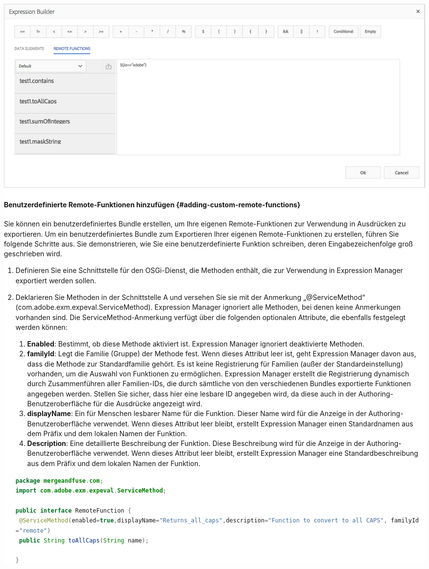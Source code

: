 ![Remote-Funktion](assets/remotefunction.png)

#### Benutzerdefinierte Remote-Funktionen hinzufügen {#adding-custom-remote-functions}

Sie können ein benutzerdefiniertes Bundle erstellen, um Ihre eigenen Remote-Funktionen zur Verwendung in Ausdrücken zu exportieren. Um ein benutzerdefiniertes Bundle zum Exportieren Ihrer eigenen Remote-Funktionen zu erstellen, führen Sie folgende Schritte aus. Sie demonstrieren, wie Sie eine benutzerdefinierte Funktion schreiben, deren Eingabezeichenfolge groß geschrieben wird.

1. Definieren Sie eine Schnittstelle für den OSGi-Dienst, die Methoden enthält, die zur Verwendung in Expression Manager exportiert werden sollen.
1. Deklarieren Sie Methoden in der Schnittstelle A und versehen Sie sie mit der Anmerkung „@ServiceMethod“ (com.adobe.exm.expeval.ServiceMethod). Expression Manager ignoriert alle Methoden, bei denen keine Anmerkungen vorhanden sind. Die ServiceMethod-Anmerkung verfügt über die folgenden optionalen Attribute, die ebenfalls festgelegt werden können:

   1. **Enabled**: Bestimmt, ob diese Methode aktiviert ist. Expression Manager ignoriert deaktivierte Methoden.
   1. **familyId**: Legt die Familie (Gruppe) der Methode fest. Wenn dieses Attribut leer ist, geht Expression Manager davon aus, dass die Methode zur Standardfamilie gehört. Es ist keine Registrierung für Familien (außer der Standardeinstellung) vorhanden, um die Auswahl von Funktionen zu ermöglichen. Expression Manager erstellt die Registrierung dynamisch durch Zusammenführen aller Familien-IDs, die durch sämtliche von den verschiedenen Bundles exportierte Funktionen angegeben werden. Stellen Sie sicher, dass hier eine lesbare ID angegeben wird, da diese auch in der Authoring-Benutzeroberfläche für die Ausdrücke angezeigt wird.
   1. **displayName**: Ein für Menschen lesbarer Name für die Funktion. Dieser Name wird für die Anzeige in der Authoring-Benutzeroberfläche verwendet. Wenn dieses Attribut leer bleibt, erstellt Expression Manager einen Standardnamen aus dem Präfix und dem lokalen Namen der Funktion.
   1. **Description**: Eine detaillierte Beschreibung der Funktion. Diese Beschreibung wird für die Anzeige in der Authoring-Benutzeroberfläche verwendet. Wenn dieses Attribut leer bleibt, erstellt Expression Manager eine Standardbeschreibung aus dem Präfix und dem lokalen Namen der Funktion.

   ```java
   package mergeandfuse.com;
   import com.adobe.exm.expeval.ServiceMethod;
   
   public interface RemoteFunction {
    @ServiceMethod(enabled=true,displayName="Returns_all_caps",description="Function to convert to all CAPS", familyId="remote")
    public String toAllCaps(String name);
   
   }
   ```
